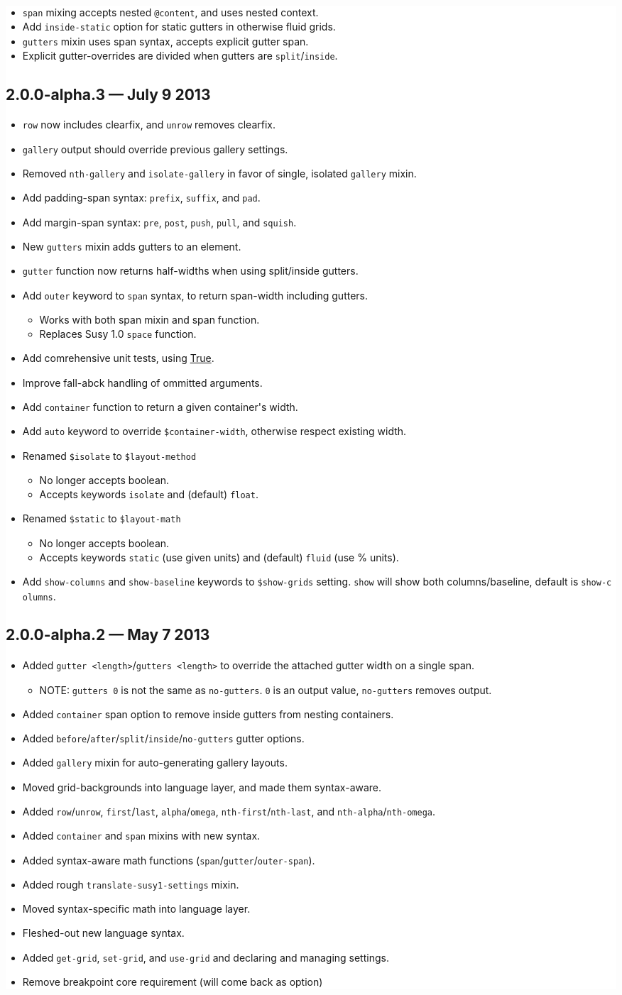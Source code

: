 - ``span`` mixing accepts nested ``@content``, and uses nested context.
- Add ``inside-static`` option for static gutters in otherwise fluid grids.
- ``gutters`` mixin uses span syntax, accepts explicit gutter span.
- Explicit gutter-overrides are divided when gutters are ``split``/``inside``.


## 2.0.0-alpha.3 — July 9 2013

- ``row`` now includes clearfix, and ``unrow`` removes clearfix.
- ``gallery`` output should override previous gallery settings.
- Removed ``nth-gallery`` and ``isolate-gallery`` in favor of single,
  isolated ``gallery`` mixin.
- Add padding-span syntax: ``prefix``, ``suffix``, and ``pad``.
- Add margin-span syntax: ``pre``, ``post``, ``push``, ``pull``, and ``squish``.
- New ``gutters`` mixin adds gutters to an element.
- ``gutter`` function now returns half-widths when using split/inside gutters.
- Add ``outer`` keyword to ``span`` syntax,
  to return span-width including gutters.

  - Works with both span mixin and span function.
  - Replaces Susy 1.0 ``space`` function.

- Add comrehensive unit tests, using [True].
- Improve fall-abck handling of ommitted arguments.
- Add ``container`` function to return a given container's width.
- Add ``auto`` keyword to override ``$container-width``,
  otherwise respect existing width.
- Renamed ``$isolate`` to ``$layout-method``

  - No longer accepts boolean.
  - Accepts keywords ``isolate`` and (default) ``float``.

- Renamed ``$static`` to ``$layout-math``

  - No longer accepts boolean.
  - Accepts keywords ``static`` (use given units)
    and (default) ``fluid`` (use % units).

- Add ``show-columns`` and ``show-baseline`` keywords
  to ``$show-grids`` setting.
  ``show`` will show both columns/baseline, default is ``show-columns``.

[True]: https://www.oddbird.net/true/


## 2.0.0-alpha.2 — May 7 2013

- Added ``gutter <length>``/``gutters <length>``
  to override the attached gutter width on a single span.

  - NOTE: ``gutters 0`` is not the same as ``no-gutters``.
    ``0`` is an output value, ``no-gutters`` removes output.

- Added ``container`` span option
  to remove inside gutters from nesting containers.
- Added ``before``/``after``/``split``/``inside``/``no-gutters`` gutter options.
- Added ``gallery`` mixin for auto-generating gallery layouts.
- Moved grid-backgrounds into language layer, and made them syntax-aware.
- Added ``row``/``unrow``, ``first``/``last``, ``alpha``/``omega``,
  ``nth-first``/``nth-last``, and ``nth-alpha``/``nth-omega``.
- Added ``container`` and ``span`` mixins with new syntax.
- Added syntax-aware math functions (``span``/``gutter``/``outer-span``).
- Added rough ``translate-susy1-settings`` mixin.
- Moved syntax-specific math into language layer.
- Fleshed-out new language syntax.
- Added ``get-grid``, ``set-grid``, and ``use-grid``
  and declaring and managing settings.
- Remove breakpoint core requirement (will come back as option)


[Breakpoint]: http://breakpoint-sass.com/